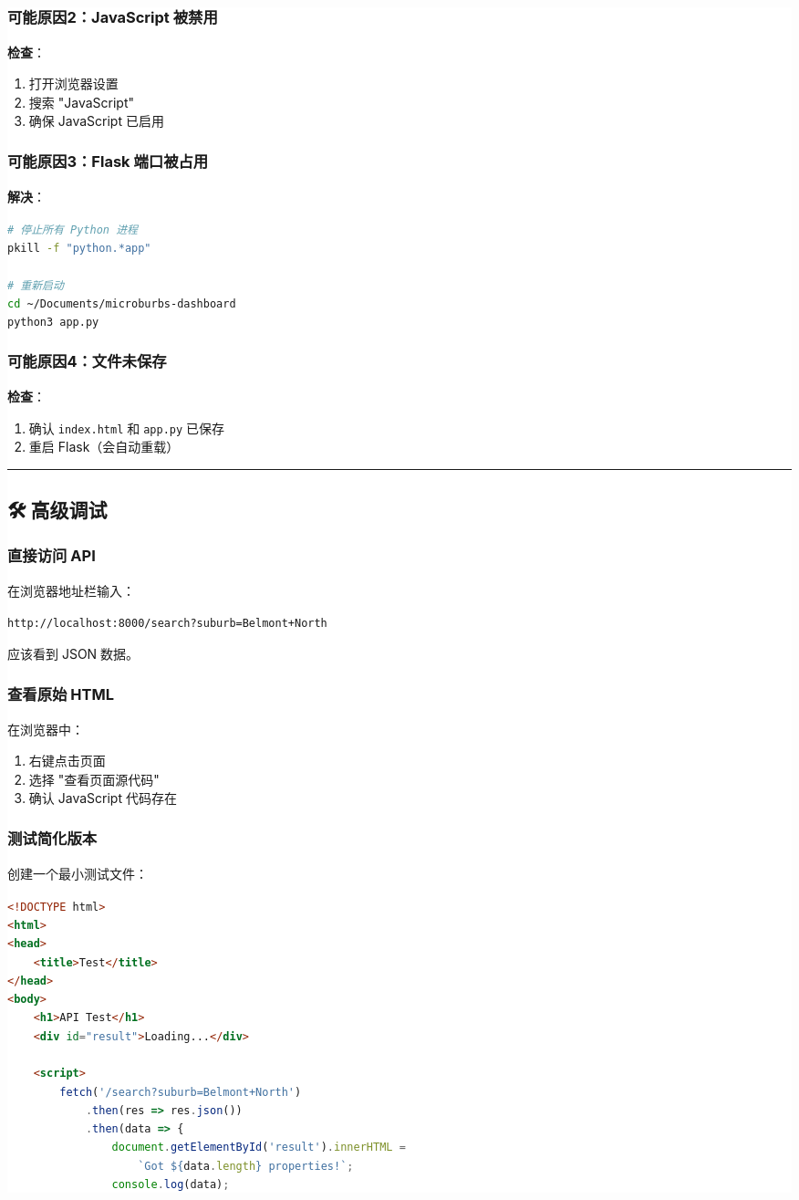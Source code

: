 ### 可能原因2：JavaScript 被禁用

**检查**：
1. 打开浏览器设置
2. 搜索 "JavaScript"
3. 确保 JavaScript 已启用

### 可能原因3：Flask 端口被占用

**解决**：
```bash
# 停止所有 Python 进程
pkill -f "python.*app"

# 重新启动
cd ~/Documents/microburbs-dashboard
python3 app.py
```

### 可能原因4：文件未保存

**检查**：
1. 确认 `index.html` 和 `app.py` 已保存
2. 重启 Flask（会自动重载）

---

## 🛠️ 高级调试

### 直接访问 API

在浏览器地址栏输入：
```
http://localhost:8000/search?suburb=Belmont+North
```

应该看到 JSON 数据。

### 查看原始 HTML

在浏览器中：
1. 右键点击页面
2. 选择 "查看页面源代码"
3. 确认 JavaScript 代码存在

### 测试简化版本

创建一个最小测试文件：

```html
<!DOCTYPE html>
<html>
<head>
    <title>Test</title>
</head>
<body>
    <h1>API Test</h1>
    <div id="result">Loading...</div>
    
    <script>
        fetch('/search?suburb=Belmont+North')
            .then(res => res.json())
            .then(data => {
                document.getElementById('result').innerHTML = 
                    `Got ${data.length} properties!`;
                console.log(data);
```